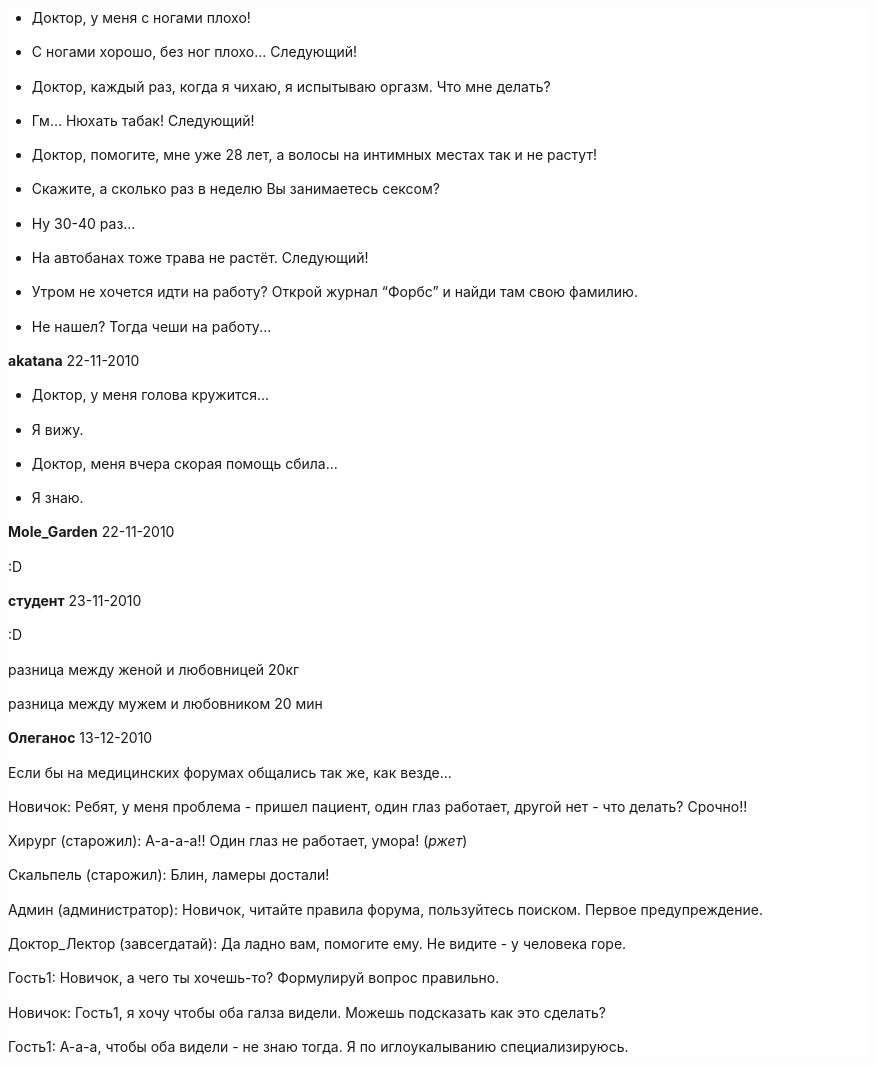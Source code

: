 - Доктор, у меня с ногами плохо!

- С ногами хорошо, без ног плохо... Следующий!

- Доктор, каждый раз, когда я чихаю, я испытываю оргазм. Что мне делать?

- Гм... Нюхать табак! Следующий!

- Доктор, помогите, мне уже 28 лет, а волосы на интимных местах так и не растут!

- Скажите, а сколько раз в неделю Вы занимаетесь сексом?

- Ну 30-40 раз...

- На автобанах тоже трава не растёт. Следующий!

- Утром не хочется идти на работу? Открой журнал “Форбс” и найди там свою фамилию.

- Не нашел? Тогда чеши на работу...


**akatana** 22-11-2010

- Доктор, у меня голова кружится...

- Я вижу.

- Доктор, меня вчера скорая помощь сбила...

- Я знаю.


**Mole_Garden** 22-11-2010

 :D


**студент** 23-11-2010

 :D

разница между женой и любовницей 20кг

разница между мужем и любовником 20 мин


**Олеганос** 13-12-2010

 Если бы на медицинских форумах общались так же, как везде...

Новичок: Ребят, у меня проблема - пришел пациент, один глаз работает, другой нет - что делать? Срочно!!

Хирург (старожил): А-а-а-а!! Один глаз не работает, умора! (*ржет*)

Скальпель (старожил): Блин, ламеры достали!

Админ (администратор): Новичок, читайте правила форума, пользуйтесь поиском. Первое предупреждение.

Доктор_Лектор (завсегдатай): Да ладно вам, помогите ему. Не видите - у человека горе.

Гость1: Новичок, а чего ты хочешь-то? Формулируй вопрос правильно.

Новичок: Гость1, я хочу чтобы оба галза видели. Можешь подсказать как это сделать?

Гость1: А-а-а, чтобы оба видели - не знаю тогда. Я по иглоукалыванию специализируюсь.
